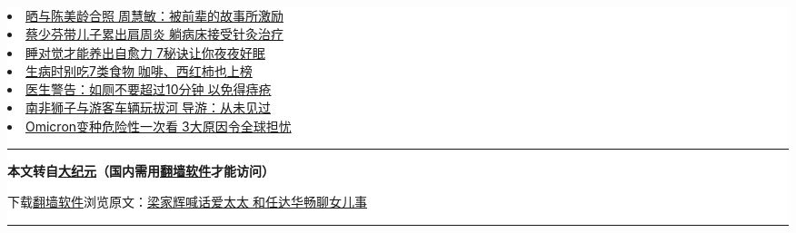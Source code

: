 <li><a href="https://github.com/vgpdzh3181/djy/blob/master/gb/21/12/1/n13411148.md#1">晒与陈美龄合照 周慧敏：被前辈的故事所激励</a></li>
<li><a href="https://github.com/vgpdzh3181/djy/blob/master/gb/21/11/30/n13408854.md#1">蔡少芬带儿子累出肩周炎 躺病床接受针灸治疗</a></li>
<li><a href="https://github.com/vgpdzh3181/djy/blob/master/gb/21/11/30/n13407593.md#1">睡对觉才能养出自愈力 7秘诀让你夜夜好眠</a></li>
<li><a href="https://github.com/vgpdzh3181/djy/blob/master/gb/21/11/30/n13407086.md#1">生病时别吃7类食物 咖啡、西红柿也上榜</a></li>
<li><a href="https://github.com/vgpdzh3181/djy/blob/master/gb/21/12/2/n13412046.md#1">医生警告：如厕不要超过10分钟 以免得痔疮</a></li>
<li><a href="https://github.com/vgpdzh3181/djy/blob/master/gb/21/12/1/n13409669.md#1">南非狮子与游客车辆玩拔河 导游：从未见过</a></li>
<li><a href="https://github.com/vgpdzh3181/djy/blob/master/gb/21/12/1/n13410688.md#1">Omicron变种危险性一次看 3大原因令全球担忧</a></li>
<hr>

<strong>本文转自<a href="https://www.epochtimes.com">大纪元</a>（国内需用<a href="https://github.com/vgpdzh3181/www/blob/master/README.md#8">翻墙软件</a>才能访问）</strong><p>下载<a href="https://github.com/vgpdzh3181/www/blob/master/README.md#8">翻墙软件</a>浏览原文：<a href="https://www.epochtimes.com/gb/19/6/11/n11315286.htm">梁家辉喊话爱太太 和任达华畅聊女儿事</a></p><hr>
